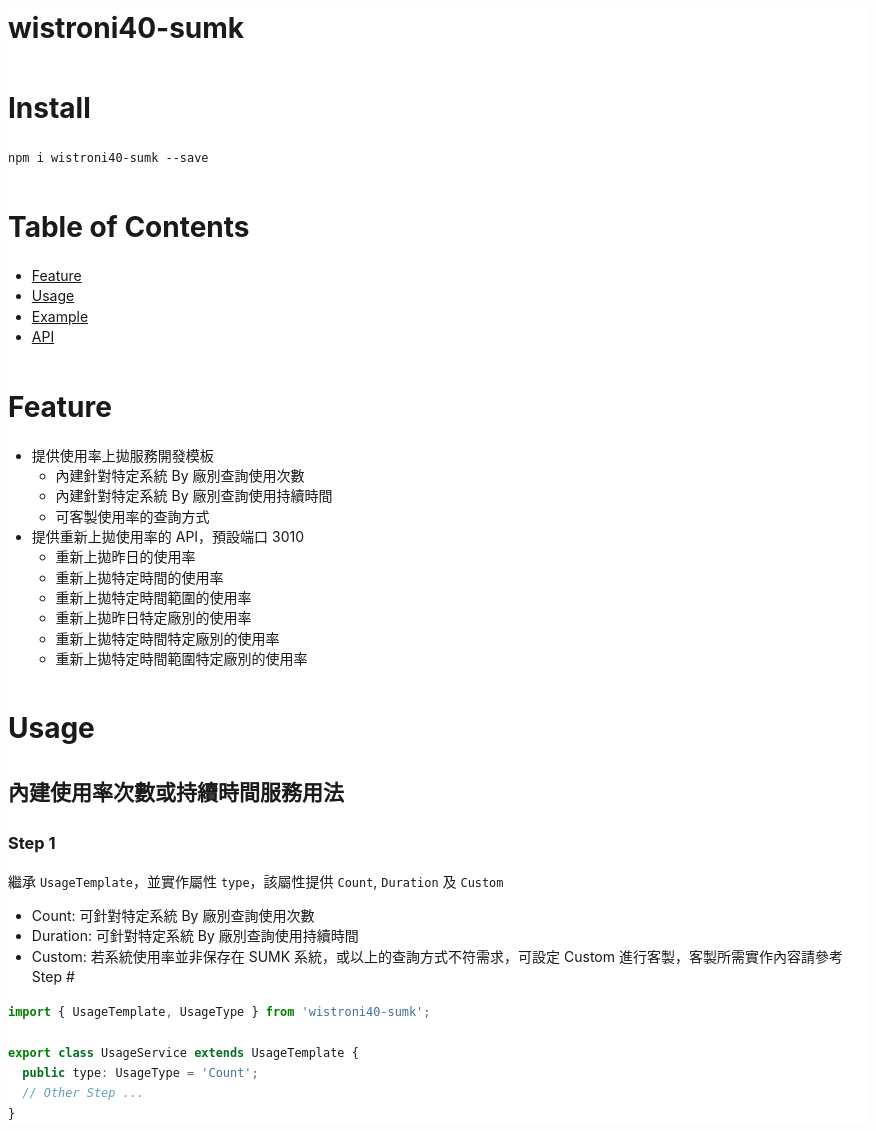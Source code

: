 # wistroni40-sumk

# Install

```
npm i wistroni40-sumk --save
```

# Table of Contents

- [Feature](#feature)
- [Usage](#usage)
- [Example](#example)
- [API](#api)

# Feature

- 提供使用率上拋服務開發模板
  - 內建針對特定系統 By 廠別查詢使用次數
  - 內建針對特定系統 By 廠別查詢使用持續時間
  - 可客製使用率的查詢方式
- 提供重新上拋使用率的 API，預設端口 3010
  - 重新上拋昨日的使用率
  - 重新上拋特定時間的使用率
  - 重新上拋特定時間範圍的使用率
  - 重新上拋昨日特定廠別的使用率
  - 重新上拋特定時間特定廠別的使用率
  - 重新上拋特定時間範圍特定廠別的使用率

# Usage

## 內建使用率次數或持續時間服務用法

### Step 1

繼承 `UsageTemplate`，並實作屬性 `type`，該屬性提供 `Count`, `Duration` 及
`Custom`

- Count: 可針對特定系統 By 廠別查詢使用次數
- Duration: 可針對特定系統 By 廠別查詢使用持續時間
- Custom: 若系統使用率並非保存在 SUMK 系統，或以上的查詢方式不符需求，可設定
  Custom 進行客製，客製所需實作內容請參考 Step #

```typescript
import { UsageTemplate, UsageType } from 'wistroni40-sumk';

export class UsageService extends UsageTemplate {
  public type: UsageType = 'Count';
  // Other Step ...
}
```
